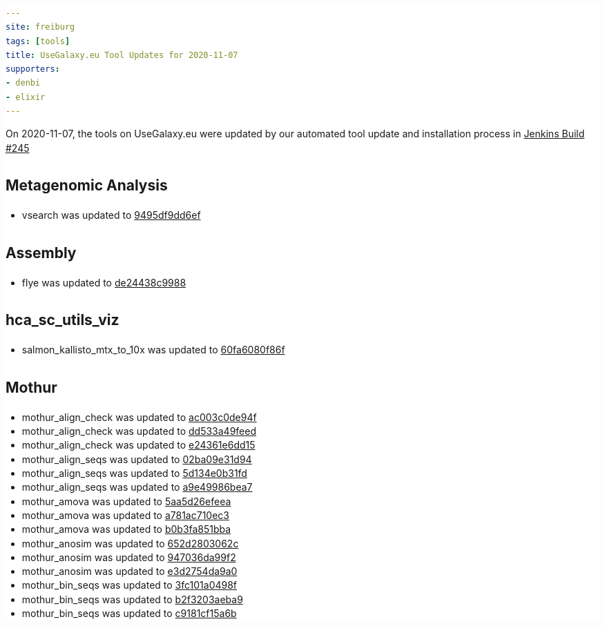 ```yaml
---
site: freiburg
tags: [tools]
title: UseGalaxy.eu Tool Updates for 2020-11-07
supporters:
- denbi
- elixir
---
```


On 2020-11-07, the tools on UseGalaxy.eu were updated by our automated tool update and installation process in [Jenkins Build #245](https://build.galaxyproject.eu/job/usegalaxy-eu/job/install-tools/#245/)


## Metagenomic Analysis

- vsearch was updated to [9495df9dd6ef](https://toolshed.g2.bx.psu.edu/view/iuc/vsearch/9495df9dd6ef)

## Assembly

- flye was updated to [de24438c9988](https://toolshed.g2.bx.psu.edu/view/bgruening/flye/de24438c9988)

## hca_sc_utils_viz

- salmon_kallisto_mtx_to_10x was updated to [60fa6080f86f](https://toolshed.g2.bx.psu.edu/view/ebi-gxa/salmon_kallisto_mtx_to_10x/60fa6080f86f)

## Mothur

- mothur_align_check was updated to [ac003c0de94f](https://toolshed.g2.bx.psu.edu/view/iuc/mothur_align_check/ac003c0de94f)
- mothur_align_check was updated to [dd533a49feed](https://toolshed.g2.bx.psu.edu/view/iuc/mothur_align_check/dd533a49feed)
- mothur_align_check was updated to [e24361e6dd15](https://toolshed.g2.bx.psu.edu/view/iuc/mothur_align_check/e24361e6dd15)
- mothur_align_seqs was updated to [02ba09e31d94](https://toolshed.g2.bx.psu.edu/view/iuc/mothur_align_seqs/02ba09e31d94)
- mothur_align_seqs was updated to [5d134e0b31fd](https://toolshed.g2.bx.psu.edu/view/iuc/mothur_align_seqs/5d134e0b31fd)
- mothur_align_seqs was updated to [a9e49986bea7](https://toolshed.g2.bx.psu.edu/view/iuc/mothur_align_seqs/a9e49986bea7)
- mothur_amova was updated to [5aa5d26efeea](https://toolshed.g2.bx.psu.edu/view/iuc/mothur_amova/5aa5d26efeea)
- mothur_amova was updated to [a781ac710ec3](https://toolshed.g2.bx.psu.edu/view/iuc/mothur_amova/a781ac710ec3)
- mothur_amova was updated to [b0b3fa851bba](https://toolshed.g2.bx.psu.edu/view/iuc/mothur_amova/b0b3fa851bba)
- mothur_anosim was updated to [652d2803062c](https://toolshed.g2.bx.psu.edu/view/iuc/mothur_anosim/652d2803062c)
- mothur_anosim was updated to [947036da99f2](https://toolshed.g2.bx.psu.edu/view/iuc/mothur_anosim/947036da99f2)
- mothur_anosim was updated to [e3d2754da9a0](https://toolshed.g2.bx.psu.edu/view/iuc/mothur_anosim/e3d2754da9a0)
- mothur_bin_seqs was updated to [3fc101a0498f](https://toolshed.g2.bx.psu.edu/view/iuc/mothur_bin_seqs/3fc101a0498f)
- mothur_bin_seqs was updated to [b2f3203aeba9](https://toolshed.g2.bx.psu.edu/view/iuc/mothur_bin_seqs/b2f3203aeba9)
- mothur_bin_seqs was updated to [c9181cf15a6b](https://toolshed.g2.bx.psu.edu/view/iuc/mothur_bin_seqs/c9181cf15a6b)